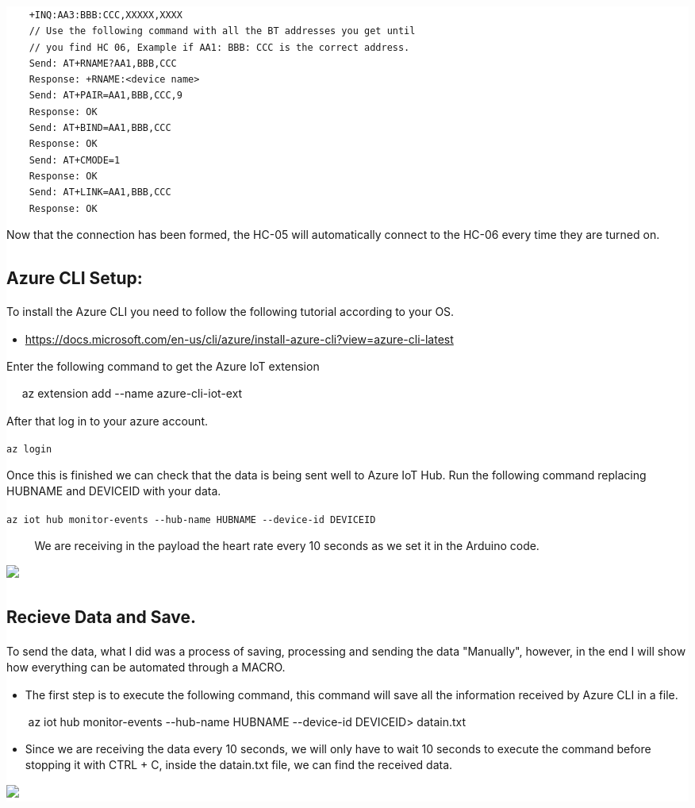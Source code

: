         +INQ:AA3:BBB:CCC,XXXXX,XXXX
        // Use the following command with all the BT addresses you get until 
        // you find HC 06, Example if AA1: BBB: CCC is the correct address.
        Send: AT+RNAME?AA1,BBB,CCC
        Response: +RNAME:<device name>
        Send: AT+PAIR=AA1,BBB,CCC,9
        Response: OK
        Send: AT+BIND=AA1,BBB,CCC
        Response: OK
        Send: AT+CMODE=1
        Response: OK
        Send: AT+LINK=AA1,BBB,CCC
        Response: OK     
        
Now that the connection has been formed, the HC-05 will automatically connect to the HC-06 every time they are turned on.

## Azure CLI Setup:

To install the Azure CLI you need to follow the following tutorial according to your OS.

- https://docs.microsoft.com/en-us/cli/azure/install-azure-cli?view=azure-cli-latest

Enter the following command to get the Azure IoT extension

     az extension add --name azure-cli-iot-ext

After that log in to your azure account.

    az login

Once this is finished we can check that the data is being sent well to Azure IoT Hub. Run the following command replacing HUBNAME and DEVICEID with your data.

    az iot hub monitor-events --hub-name HUBNAME --device-id DEVICEID
        
We are receiving in the payload the heart rate every 10 seconds as we set it in the Arduino code.

<img src = "https://i.ibb.co/Sv34gxF/Console.png" width = "600">

## Recieve Data and Save.

To send the data, what I did was a process of saving, processing and sending the data "Manually", however, in the end I will show how everything can be automated through a MACRO.

- The first step is to execute the following command, this command will save all the information received by Azure CLI in a file.

       az iot hub monitor-events --hub-name HUBNAME --device-id DEVICEID> datain.txt

- Since we are receiving the data every 10 seconds, we will only have to wait 10 seconds to execute the command before stopping it with CTRL + C, inside the datain.txt file, we can find the received data.

<img src = "https://i.ibb.co/QXw9M5h/image.png" width = "600">
